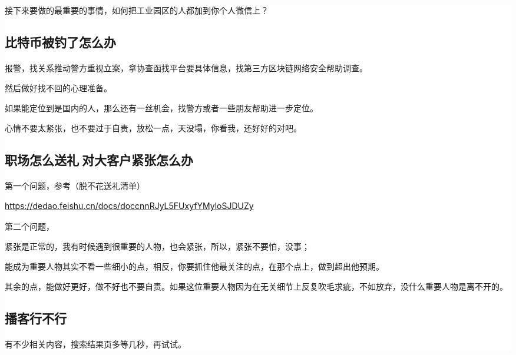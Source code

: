 接下来要做的最重要的事情，如何把工业园区的人都加到你个人微信上？

## 比特币被钓了怎么办

报警，找关系推动警方重视立案，拿协查函找平台要具体信息，找第三方区块链网络安全帮助调查。

然后做好找不回的心理准备。

如果能定位到是国内的人，那么还有一丝机会，找警方或者一些朋友帮助进一步定位。

心情不要太紧张，也不要过于自责，放松一点，天没塌，你看我，还好好的对吧。

## 职场怎么送礼 对大客户紧张怎么办

第一个问题，参考（脱不花送礼清单）

https://dedao.feishu.cn/docs/doccnnRJyL5FUxyfYMyloSJDUZy

第二个问题，

紧张是正常的，我有时候遇到很重要的人物，也会紧张，所以，紧张不要怕，没事；

能成为重要人物其实不看一些细小的点，相反，你要抓住他最关注的点，在那个点上，做到超出他预期。

其余的点，能做好更好，做不好也不要自责。如果这位重要人物因为在无关细节上反复吹毛求疵，不如放弃，没什么重要人物是离不开的。

## 播客行不行

有不少相关内容，搜索结果页多等几秒，再试试。
